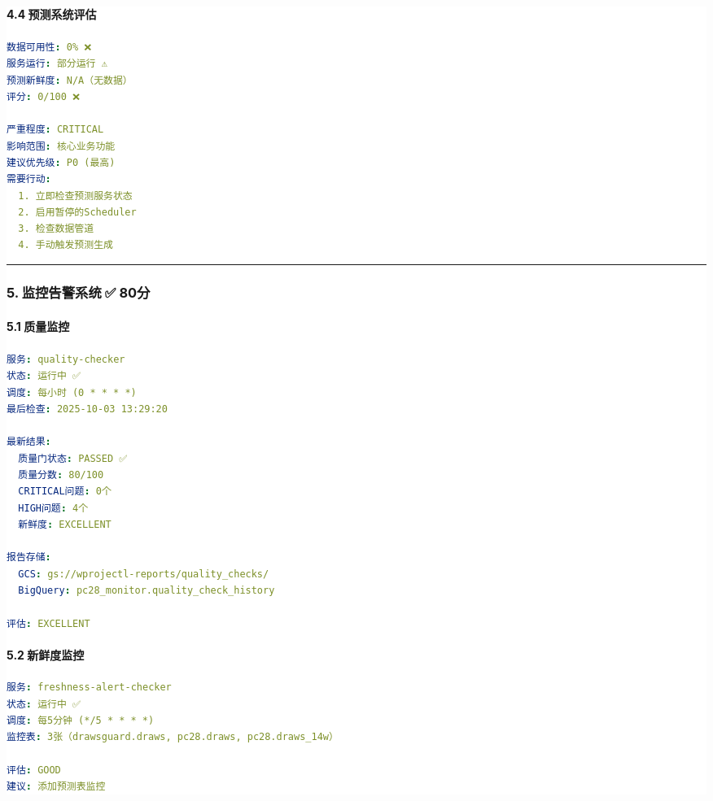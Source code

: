 #### 4.4 预测系统评估
```yaml
数据可用性: 0% ❌
服务运行: 部分运行 ⚠️
预测新鲜度: N/A（无数据）
评分: 0/100 ❌

严重程度: CRITICAL
影响范围: 核心业务功能
建议优先级: P0 (最高)
需要行动: 
  1. 立即检查预测服务状态
  2. 启用暂停的Scheduler
  3. 检查数据管道
  4. 手动触发预测生成
```

---

### 5. 监控告警系统 ✅ 80分

#### 5.1 质量监控
```yaml
服务: quality-checker
状态: 运行中 ✅
调度: 每小时 (0 * * * *)
最后检查: 2025-10-03 13:29:20

最新结果:
  质量门状态: PASSED ✅
  质量分数: 80/100
  CRITICAL问题: 0个
  HIGH问题: 4个
  新鲜度: EXCELLENT

报告存储:
  GCS: gs://wprojectl-reports/quality_checks/
  BigQuery: pc28_monitor.quality_check_history

评估: EXCELLENT
```

#### 5.2 新鲜度监控
```yaml
服务: freshness-alert-checker
状态: 运行中 ✅
调度: 每5分钟 (*/5 * * * *)
监控表: 3张（drawsguard.draws, pc28.draws, pc28.draws_14w）

评估: GOOD
建议: 添加预测表监控
```
